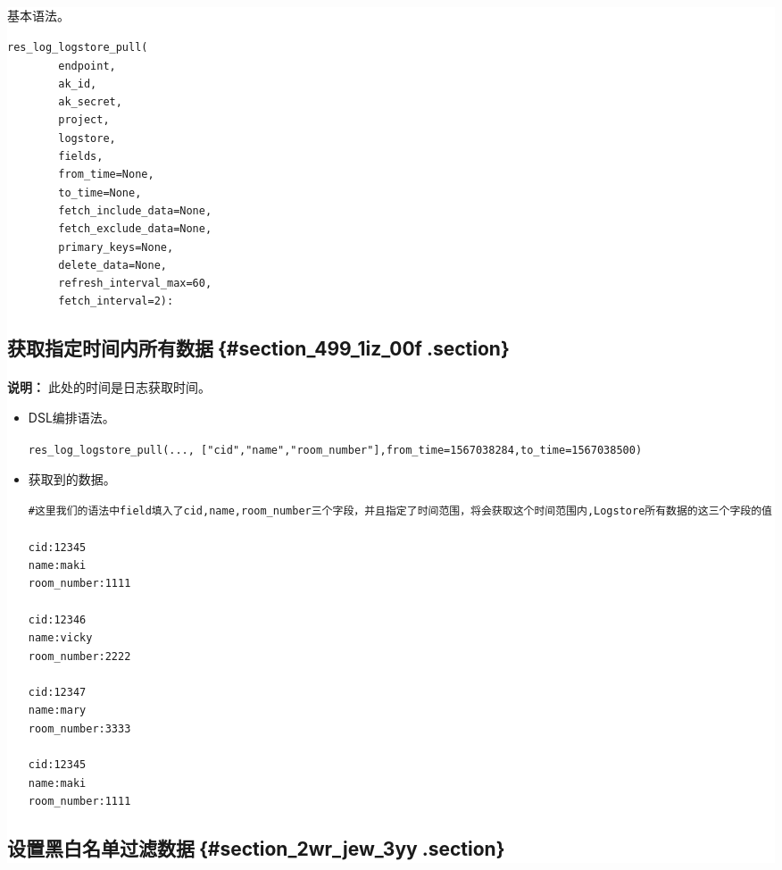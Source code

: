 
基本语法。

``` {#codeblock_66a_avr_ejb}
res_log_logstore_pull(
        endpoint,
        ak_id,
        ak_secret,
        project,
        logstore,
        fields,
        from_time=None,
        to_time=None,
        fetch_include_data=None,
        fetch_exclude_data=None,
        primary_keys=None,
        delete_data=None,
        refresh_interval_max=60,
        fetch_interval=2):
```

## 获取指定时间内所有数据 {#section_499_1iz_00f .section}

**说明：** 此处的时间是日志获取时间。

-   DSL编排语法。

    ``` {#codeblock_obt_6qo_3u7}
    res_log_logstore_pull(..., ["cid","name","room_number"],from_time=1567038284,to_time=1567038500)
    ```

-   获取到的数据。

    ``` {#codeblock_imm_30h_wwa}
    #这里我们的语法中field填入了cid,name,room_number三个字段，并且指定了时间范围，将会获取这个时间范围内,Logstore所有数据的这三个字段的值
    
    cid:12345
    name:maki
    room_number:1111
    
    cid:12346
    name:vicky
    room_number:2222
    
    cid:12347
    name:mary
    room_number:3333
    
    cid:12345
    name:maki
    room_number:1111
    ```


## 设置黑白名单过滤数据 {#section_2wr_jew_3yy .section}
